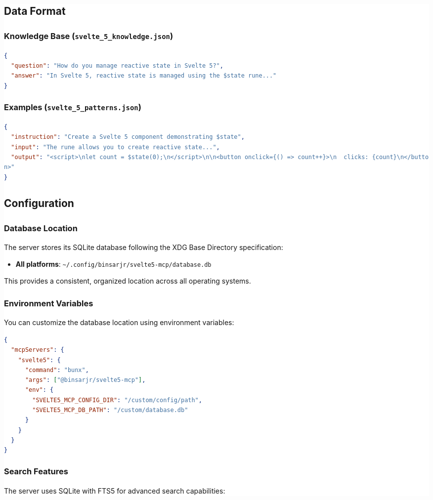 ## Data Format

### Knowledge Base (`svelte_5_knowledge.json`)
```json
{
  "question": "How do you manage reactive state in Svelte 5?",
  "answer": "In Svelte 5, reactive state is managed using the $state rune..."
}
```

### Examples (`svelte_5_patterns.json`)
```json
{
  "instruction": "Create a Svelte 5 component demonstrating $state",
  "input": "The rune allows you to create reactive state...",
  "output": "<script>\nlet count = $state(0);\n</script>\n\n<button onclick={() => count++}>\n  clicks: {count}\n</button>"
}
```

## Configuration

### Database Location

The server stores its SQLite database following the XDG Base Directory specification:

- **All platforms**: `~/.config/binsarjr/svelte5-mcp/database.db`

This provides a consistent, organized location across all operating systems.

### Environment Variables

You can customize the database location using environment variables:

```json
{
  "mcpServers": {
    "svelte5": {
      "command": "bunx",
      "args": ["@binsarjr/svelte5-mcp"],
      "env": {
        "SVELTE5_MCP_CONFIG_DIR": "/custom/config/path",
        "SVELTE5_MCP_DB_PATH": "/custom/database.db"
      }
    }
  }
}
```

### Search Features

The server uses SQLite with FTS5 for advanced search capabilities:
